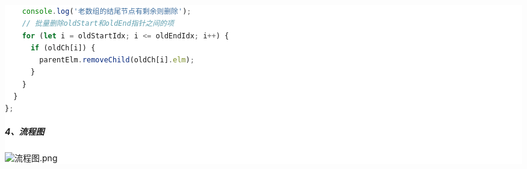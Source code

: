 ```js
    console.log('老数组的结尾节点有剩余则删除');
    // 批量删除oldStart和oldEnd指针之间的项
    for (let i = oldStartIdx; i <= oldEndIdx; i++) {
      if (oldCh[i]) {
        parentElm.removeChild(oldCh[i].elm);
      }
    }
  }
};
```
##### 4、流程图

![流程图.png](https://p1-juejin.byteimg.com/tos-cn-i-k3u1fbpfcp/9b2a5ff919424ad0ac1132cdebc0f63f~tplv-k3u1fbpfcp-watermark.image?)